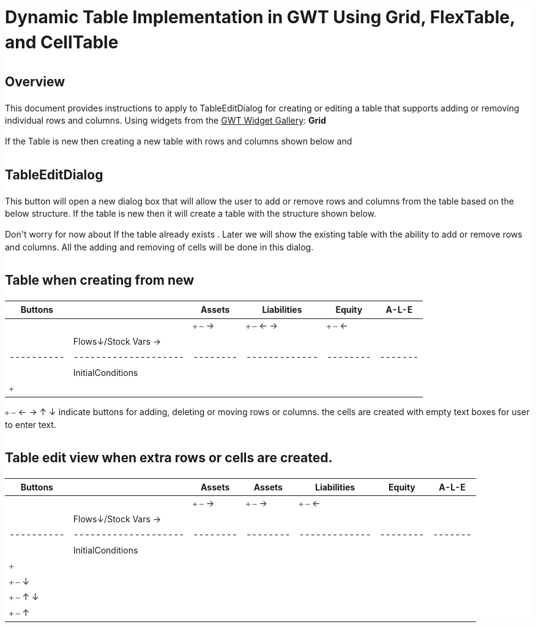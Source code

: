 # Dynamic Table Implementation in GWT Using Grid, FlexTable, and CellTable

## Overview

This document provides instructions to apply to TableEditDialog for creating or editing a table  that supports adding or removing individual rows and columns. Using widgets from the [GWT Widget Gallery](https://www.gwtproject.org/doc/latest/RefWidgetGallery.html):  **Grid**


If the Table is new  then creating a new table with rows and columns shown below and 

## TableEditDialog 
This button will open a new dialog box that will allow the user to add or remove rows and columns from the table based on the below structure. If the table is new then it will create a table with the structure shown below.

Don't worry for now about If the table already exists . Later we will show the existing table with the ability to add or remove rows and columns. All the adding and removing of cells will be done in this dialog.

## Table when creating from new 

| Buttons  |                    | Assets | Liabilities | Equity | A-L-E |
|----------|--------------------|--------|-------------|--------|-------|
|          |                    | ⧾ ⧿ →  |⧾ ⧿ ← →      |⧾ ⧿ ←   |       |
|          |Flows↓/Stock Vars → |        |             |        |       |
|----------|--------------------|--------|-------------|--------|-------|
|          |InitialConditions   |        |             |        |       |
| ⧾        |                    |        |             |        |       |


⧾ ⧿ ← → ↑ ↓ indicate buttons for adding, deleting or moving rows or columns. the cells are created with empty text boxes for user to enter text.




## Table edit view when extra rows or cells are created. 

| Buttons  |                    | Assets | Assets | Liabilities | Equity | A-L-E |
|----------|--------------------|--------|--------|-------------|--------|-------|
|          |                    | ⧾ ⧿ →  | ⧾ ⧿ →  |   ⧾ ⧿ ←     |        |       |
|          |Flows↓/Stock Vars → |        |        |             |        |       |
|----------|--------------------|--------|--------|-------------|--------|-------|
|          |InitialConditions   |        |        |             |        |       |
| ⧾        |                    |        |        |             |        |       |
| ⧾ ⧿ ↓    |                    |        |        |             |        |       |
| ⧾ ⧿ ↑ ↓  |                    |        |        |             |        |       |
| ⧾ ⧿ ↑    |                    |        |        |             |        |       |
